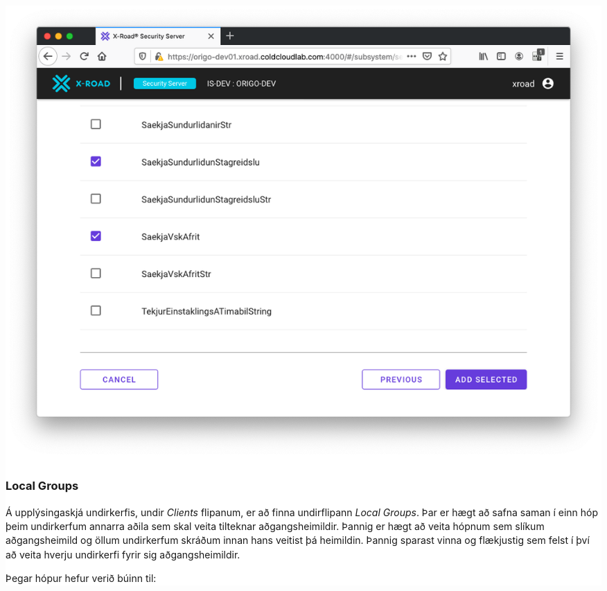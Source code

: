 ![](../../../.gitbook/assets/x-road/19.png)

### Local Groups

Á upplýsingaskjá undirkerfis, undir _Clients_ flipanum, er að finna undirflipann _Local Groups_. Þar er hægt að safna saman í einn hóp þeim undirkerfum annarra aðila sem skal veita tilteknar aðgangsheimildir. Þannig er hægt að veita hópnum sem slíkum aðgangsheimild og öllum undirkerfum skráðum innan hans veitist þá heimildin. Þannig sparast vinna og flækjustig sem felst í því að veita hverju undirkerfi fyrir sig aðgangsheimildir.

Þegar hópur hefur verið búinn til:
